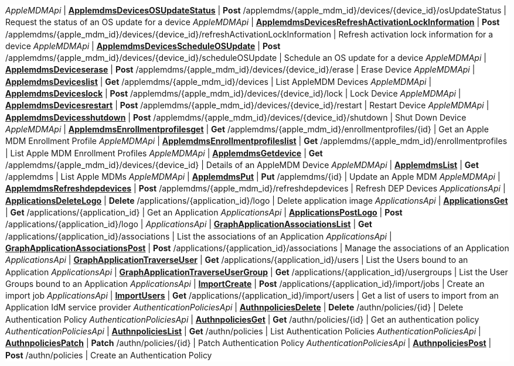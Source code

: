 *AppleMDMApi* | [**ApplemdmsDevicesOSUpdateStatus**](docs/AppleMDMApi.md#applemdmsdevicesosupdatestatus) | **Post** /applemdms/{apple_mdm_id}/devices/{device_id}/osUpdateStatus | Request the status of an OS update for a device
*AppleMDMApi* | [**ApplemdmsDevicesRefreshActivationLockInformation**](docs/AppleMDMApi.md#applemdmsdevicesrefreshactivationlockinformation) | **Post** /applemdms/{apple_mdm_id}/devices/{device_id}/refreshActivationLockInformation | Refresh activation lock information for a device
*AppleMDMApi* | [**ApplemdmsDevicesScheduleOSUpdate**](docs/AppleMDMApi.md#applemdmsdevicesscheduleosupdate) | **Post** /applemdms/{apple_mdm_id}/devices/{device_id}/scheduleOSUpdate | Schedule an OS update for a device
*AppleMDMApi* | [**ApplemdmsDeviceserase**](docs/AppleMDMApi.md#applemdmsdeviceserase) | **Post** /applemdms/{apple_mdm_id}/devices/{device_id}/erase | Erase Device
*AppleMDMApi* | [**ApplemdmsDeviceslist**](docs/AppleMDMApi.md#applemdmsdeviceslist) | **Get** /applemdms/{apple_mdm_id}/devices | List AppleMDM Devices
*AppleMDMApi* | [**ApplemdmsDeviceslock**](docs/AppleMDMApi.md#applemdmsdeviceslock) | **Post** /applemdms/{apple_mdm_id}/devices/{device_id}/lock | Lock Device
*AppleMDMApi* | [**ApplemdmsDevicesrestart**](docs/AppleMDMApi.md#applemdmsdevicesrestart) | **Post** /applemdms/{apple_mdm_id}/devices/{device_id}/restart | Restart Device
*AppleMDMApi* | [**ApplemdmsDevicesshutdown**](docs/AppleMDMApi.md#applemdmsdevicesshutdown) | **Post** /applemdms/{apple_mdm_id}/devices/{device_id}/shutdown | Shut Down Device
*AppleMDMApi* | [**ApplemdmsEnrollmentprofilesget**](docs/AppleMDMApi.md#applemdmsenrollmentprofilesget) | **Get** /applemdms/{apple_mdm_id}/enrollmentprofiles/{id} | Get an Apple MDM Enrollment Profile
*AppleMDMApi* | [**ApplemdmsEnrollmentprofileslist**](docs/AppleMDMApi.md#applemdmsenrollmentprofileslist) | **Get** /applemdms/{apple_mdm_id}/enrollmentprofiles | List Apple MDM Enrollment Profiles
*AppleMDMApi* | [**ApplemdmsGetdevice**](docs/AppleMDMApi.md#applemdmsgetdevice) | **Get** /applemdms/{apple_mdm_id}/devices/{device_id} | Details of an AppleMDM Device
*AppleMDMApi* | [**ApplemdmsList**](docs/AppleMDMApi.md#applemdmslist) | **Get** /applemdms | List Apple MDMs
*AppleMDMApi* | [**ApplemdmsPut**](docs/AppleMDMApi.md#applemdmsput) | **Put** /applemdms/{id} | Update an Apple MDM
*AppleMDMApi* | [**ApplemdmsRefreshdepdevices**](docs/AppleMDMApi.md#applemdmsrefreshdepdevices) | **Post** /applemdms/{apple_mdm_id}/refreshdepdevices | Refresh DEP Devices
*ApplicationsApi* | [**ApplicationsDeleteLogo**](docs/ApplicationsApi.md#applicationsdeletelogo) | **Delete** /applications/{application_id}/logo | Delete application image
*ApplicationsApi* | [**ApplicationsGet**](docs/ApplicationsApi.md#applicationsget) | **Get** /applications/{application_id} | Get an Application
*ApplicationsApi* | [**ApplicationsPostLogo**](docs/ApplicationsApi.md#applicationspostlogo) | **Post** /applications/{application_id}/logo | 
*ApplicationsApi* | [**GraphApplicationAssociationsList**](docs/ApplicationsApi.md#graphapplicationassociationslist) | **Get** /applications/{application_id}/associations | List the associations of an Application
*ApplicationsApi* | [**GraphApplicationAssociationsPost**](docs/ApplicationsApi.md#graphapplicationassociationspost) | **Post** /applications/{application_id}/associations | Manage the associations of an Application
*ApplicationsApi* | [**GraphApplicationTraverseUser**](docs/ApplicationsApi.md#graphapplicationtraverseuser) | **Get** /applications/{application_id}/users | List the Users bound to an Application
*ApplicationsApi* | [**GraphApplicationTraverseUserGroup**](docs/ApplicationsApi.md#graphapplicationtraverseusergroup) | **Get** /applications/{application_id}/usergroups | List the User Groups bound to an Application
*ApplicationsApi* | [**ImportCreate**](docs/ApplicationsApi.md#importcreate) | **Post** /applications/{application_id}/import/jobs | Create an import job
*ApplicationsApi* | [**ImportUsers**](docs/ApplicationsApi.md#importusers) | **Get** /applications/{application_id}/import/users | Get a list of users to import from an Application IdM service provider
*AuthenticationPoliciesApi* | [**AuthnpoliciesDelete**](docs/AuthenticationPoliciesApi.md#authnpoliciesdelete) | **Delete** /authn/policies/{id} | Delete Authentication Policy
*AuthenticationPoliciesApi* | [**AuthnpoliciesGet**](docs/AuthenticationPoliciesApi.md#authnpoliciesget) | **Get** /authn/policies/{id} | Get an authentication policy
*AuthenticationPoliciesApi* | [**AuthnpoliciesList**](docs/AuthenticationPoliciesApi.md#authnpolicieslist) | **Get** /authn/policies | List Authentication Policies
*AuthenticationPoliciesApi* | [**AuthnpoliciesPatch**](docs/AuthenticationPoliciesApi.md#authnpoliciespatch) | **Patch** /authn/policies/{id} | Patch Authentication Policy
*AuthenticationPoliciesApi* | [**AuthnpoliciesPost**](docs/AuthenticationPoliciesApi.md#authnpoliciespost) | **Post** /authn/policies | Create an Authentication Policy